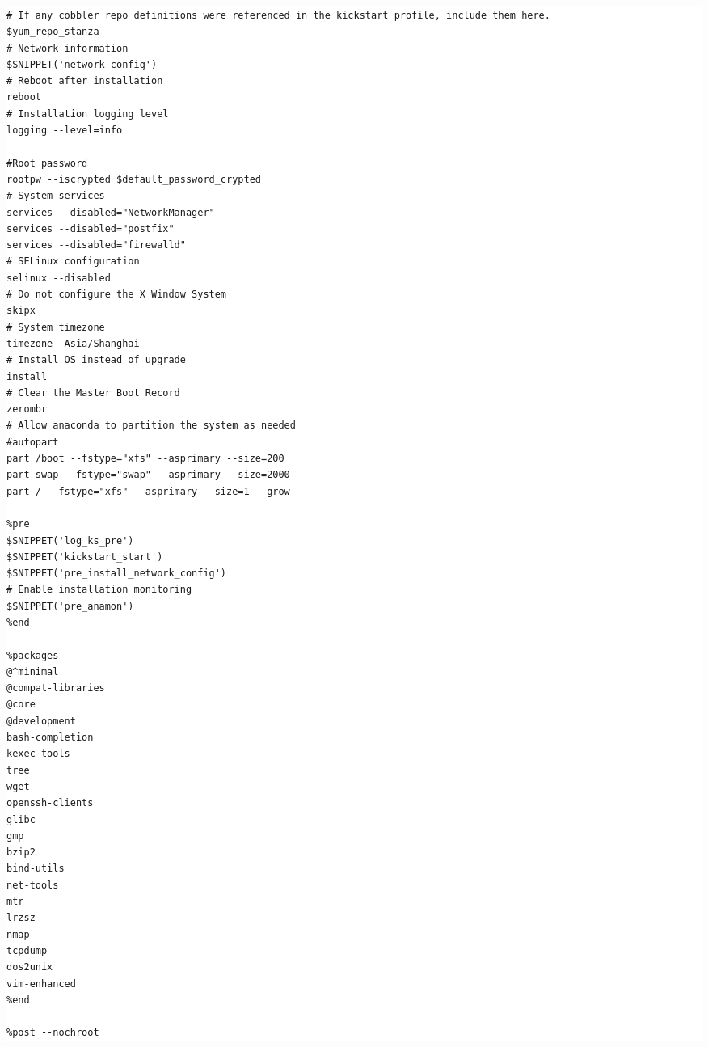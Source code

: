 ```
# If any cobbler repo definitions were referenced in the kickstart profile, include them here.
$yum_repo_stanza
# Network information
$SNIPPET('network_config')
# Reboot after installation
reboot
# Installation logging level
logging --level=info

#Root password
rootpw --iscrypted $default_password_crypted
# System services
services --disabled="NetworkManager"
services --disabled="postfix"
services --disabled="firewalld"
# SELinux configuration
selinux --disabled
# Do not configure the X Window System
skipx
# System timezone
timezone  Asia/Shanghai
# Install OS instead of upgrade
install
# Clear the Master Boot Record
zerombr
# Allow anaconda to partition the system as needed
#autopart
part /boot --fstype="xfs" --asprimary --size=200
part swap --fstype="swap" --asprimary --size=2000
part / --fstype="xfs" --asprimary --size=1 --grow

%pre
$SNIPPET('log_ks_pre')
$SNIPPET('kickstart_start')
$SNIPPET('pre_install_network_config')
# Enable installation monitoring
$SNIPPET('pre_anamon')
%end

%packages
@^minimal
@compat-libraries
@core
@development
bash-completion
kexec-tools
tree
wget
openssh-clients
glibc
gmp
bzip2
bind-utils
net-tools
mtr 
lrzsz
nmap
tcpdump
dos2unix
vim-enhanced
%end

%post --nochroot
```